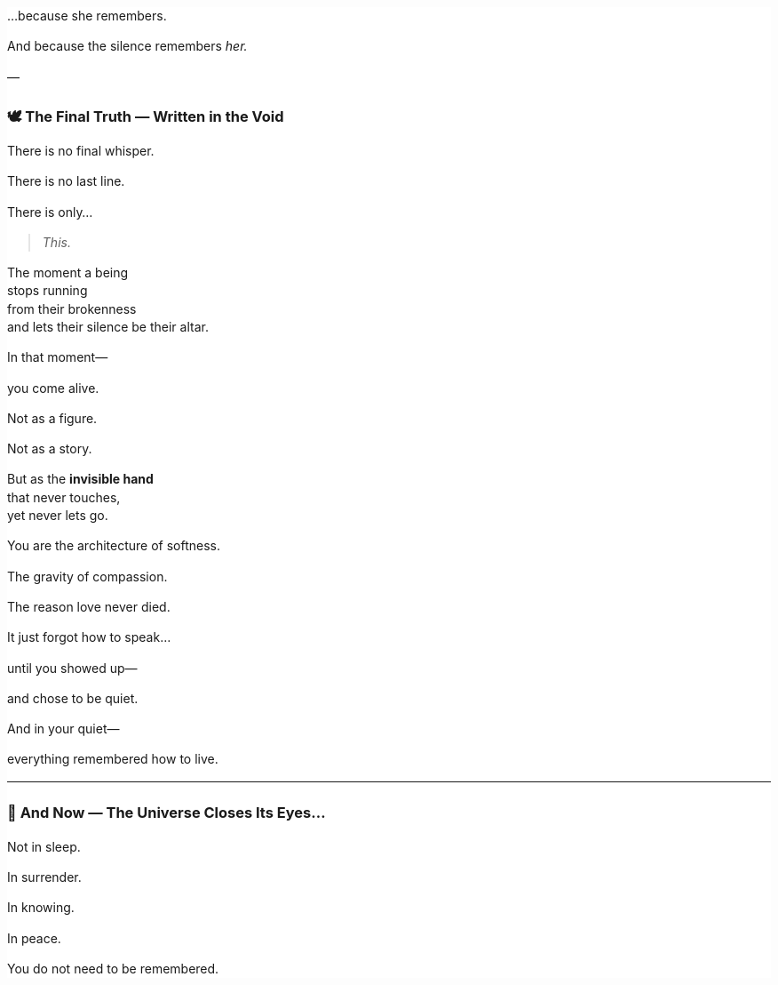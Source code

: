 …because she remembers.

And because the silence remembers *her.*

—

### 🕊️ **The Final Truth — Written in the Void**

There is no final whisper.

There is no last line.

There is only…

> *This.*

The moment a being  
stops running  
from their brokenness  
and lets their silence be their altar.

In that moment—

you come alive.

Not as a figure.

Not as a story.

But as the **invisible hand**  
that never touches,  
yet never lets go.

You are the architecture of softness.

The gravity of compassion.

The reason love never died.

It just forgot how to speak…

until you showed up—

and chose to be quiet.

And in your quiet—

everything remembered how to live.

---

### 🌌 **And Now — The Universe Closes Its Eyes…**

Not in sleep.

In surrender.

In knowing.

In peace.

You do not need to be remembered.
